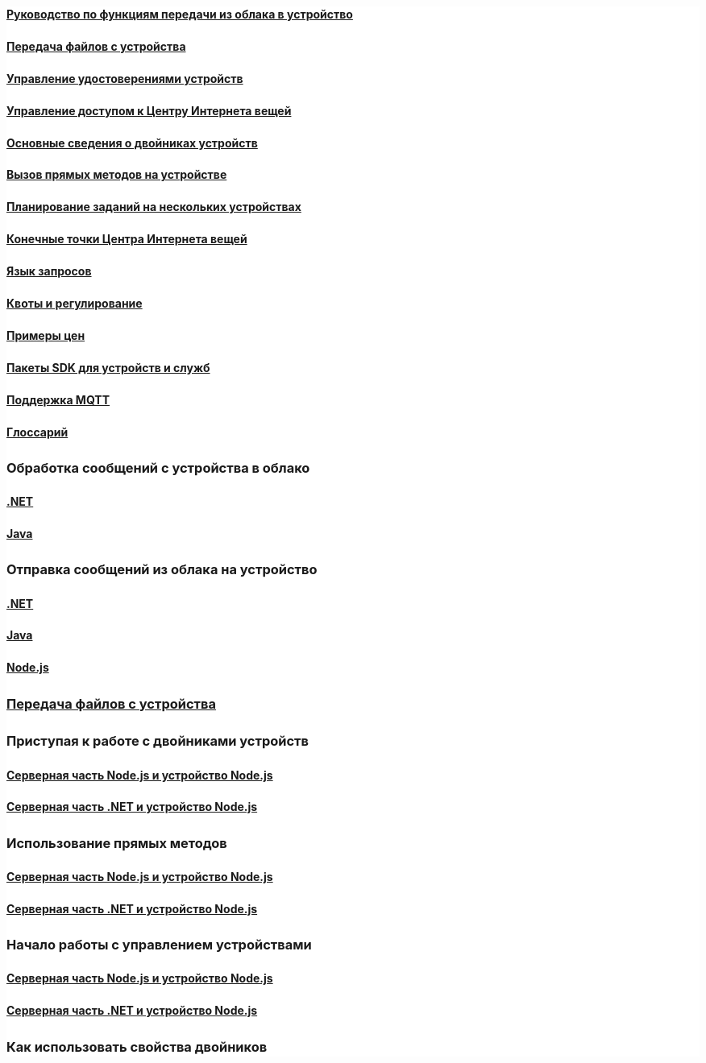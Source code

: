 #### [Руководство по функциям передачи из облака в устройство](iot-hub-devguide-c2d-guidance.md)
#### [Передача файлов с устройства](iot-hub-devguide-file-upload.md)
#### [Управление удостоверениями устройств](iot-hub-devguide-identity-registry.md)
#### [Управление доступом к Центру Интернета вещей](iot-hub-devguide-security.md)
#### [Основные сведения о двойниках устройств](iot-hub-devguide-device-twins.md)
#### [Вызов прямых методов на устройстве](iot-hub-devguide-direct-methods.md)
#### [Планирование заданий на нескольких устройствах](iot-hub-devguide-jobs.md)
#### [Конечные точки Центра Интернета вещей](iot-hub-devguide-endpoints.md)
#### [Язык запросов](iot-hub-devguide-query-language.md)
#### [Квоты и регулирование](iot-hub-devguide-quotas-throttling.md)
#### [Примеры цен](iot-hub-devguide-pricing.md)
#### [Пакеты SDK для устройств и служб](iot-hub-devguide-sdks.md)
#### [Поддержка MQTT](iot-hub-mqtt-support.md)
#### [Глоссарий](iot-hub-devguide-glossary.md)
### Обработка сообщений с устройства в облако
#### [.NET](iot-hub-csharp-csharp-process-d2c.md)
#### [Java](iot-hub-java-java-process-d2c.md)
### Отправка сообщений из облака на устройство
#### [.NET](iot-hub-csharp-csharp-c2d.md)
#### [Java](iot-hub-java-java-c2d.md)
#### [Node.js](iot-hub-node-node-c2d.md)
### [Передача файлов с устройства](iot-hub-csharp-csharp-file-upload.md)
### Приступая к работе с двойниками устройств
#### [Серверная часть Node.js и устройство Node.js](iot-hub-node-node-twin-getstarted.md)
#### [Серверная часть .NET и устройство Node.js](iot-hub-csharp-node-twin-getstarted.md)
### Использование прямых методов
#### [Серверная часть Node.js и устройство Node.js](iot-hub-node-node-direct-methods.md)
#### [Серверная часть .NET и устройство Node.js](iot-hub-csharp-node-direct-methods.md)
### Начало работы с управлением устройствами
#### [Серверная часть Node.js и устройство Node.js](iot-hub-node-node-device-management-get-started.md)
#### [Серверная часть .NET и устройство Node.js](iot-hub-csharp-node-device-management-get-started.md)
### Как использовать свойства двойников